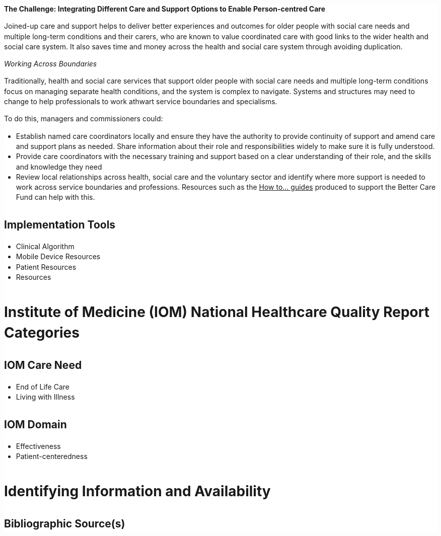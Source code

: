 

**The Challenge: Integrating Different Care and Support Options to Enable Person-centred Care**

Joined-up care and support helps to deliver better experiences and outcomes for older people with social care needs and multiple long-term conditions and their carers, who are known to value coordinated care with good links to the wider health and social care system. It also saves time and money across the health and social care system through avoiding duplication.

_Working Across Boundaries_

Traditionally, health and social care services that support older people with social care needs and multiple long-term conditions focus on managing separate health conditions, and the system is complex to navigate. Systems and structures may need to change to help professionals to work athwart service boundaries and specialisms.

To do this, managers and commissioners could:

  * Establish named care coordinators locally and ensure they have the authority to provide continuity of support and amend care and support plans as needed. Share information about their role and responsibilities widely to make sure it is fully understood. 
  * Provide care coordinators with the necessary training and support based on a clear understanding of their role, and the skills and knowledge they need
  * Review local relationships across health, social care and the voluntary sector and identify where more support is needed to work across service boundaries and professions. Resources such as the [How to… guides](http://www.england.nhs.uk/wp-content/uploads/2015/06/bcf-user-guide-03.pdf.pdf "UK NHS Web site") produced to support the Better Care Fund can help with this. 



## Implementation Tools

- Clinical Algorithm
- Mobile Device Resources
- Patient Resources
- Resources

# Institute of Medicine (IOM) National Healthcare Quality Report Categories

## IOM Care Need

- End of Life Care
- Living with Illness

## IOM Domain

- Effectiveness
- Patient-centeredness

# Identifying Information and Availability

## Bibliographic Source(s)
